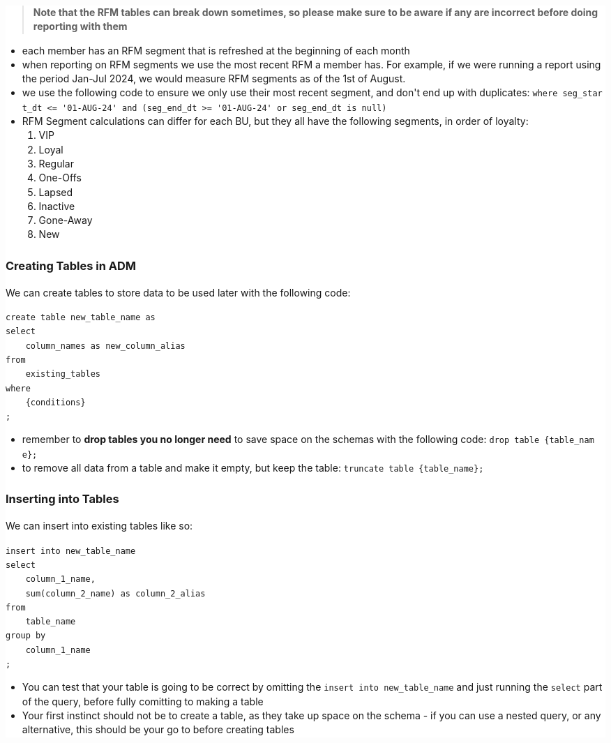 > **Note that the RFM tables can break down sometimes, so please make sure to be aware if any are incorrect before doing reporting with them**

- each member has an RFM segment that is refreshed at the beginning of each month
- when reporting on RFM segments we use the most recent RFM a member has. For example, if we were running a report using the period Jan-Jul 2024, we would measure RFM segments as of the 1st of August.
- we use the following code to ensure we only use their most recent segment, and don't end up with duplicates: ```where seg_start_dt <= '01-AUG-24' and (seg_end_dt >= '01-AUG-24' or seg_end_dt is null)```
-  RFM Segment calculations can differ for each BU, but they all have the following segments, in order of loyalty:
    1. VIP
    2. Loyal
    3. Regular
    4. One-Offs
    5. Lapsed
    6. Inactive
    7. Gone-Away
    8. New

### Creating Tables in ADM

We can create tables to store data to be used later with the following code:

``` 
create table new_table_name as
select 
    column_names as new_column_alias
from 
    existing_tables
where 
    {conditions}
;
```
- remember to **drop tables you no longer need** to save space on the schemas with the following code: `drop table {table_name};`
- to remove all data from a table and make it empty, but keep the table: `truncate table {table_name};`

### Inserting into Tables

We can insert into existing tables like so:

```
insert into new_table_name
select 
    column_1_name,
    sum(column_2_name) as column_2_alias
from
    table_name
group by
    column_1_name
;
```
- You can test that your table is going to be correct by omitting the `insert into new_table_name` and just running the `select` part of the query, before fully comitting to making a table
- Your first instinct should not be to create a table, as they take up space on the schema - if you can use a nested query, or any alternative, this should be your go to before creating tables
